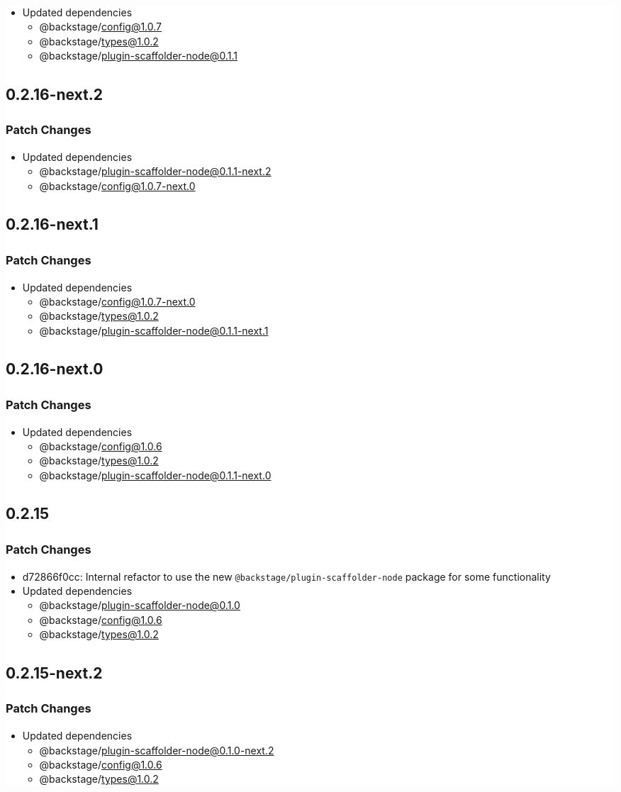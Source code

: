 - Updated dependencies
  - @backstage/config@1.0.7
  - @backstage/types@1.0.2
  - @backstage/plugin-scaffolder-node@0.1.1

## 0.2.16-next.2

### Patch Changes

- Updated dependencies
  - @backstage/plugin-scaffolder-node@0.1.1-next.2
  - @backstage/config@1.0.7-next.0

## 0.2.16-next.1

### Patch Changes

- Updated dependencies
  - @backstage/config@1.0.7-next.0
  - @backstage/types@1.0.2
  - @backstage/plugin-scaffolder-node@0.1.1-next.1

## 0.2.16-next.0

### Patch Changes

- Updated dependencies
  - @backstage/config@1.0.6
  - @backstage/types@1.0.2
  - @backstage/plugin-scaffolder-node@0.1.1-next.0

## 0.2.15

### Patch Changes

- d72866f0cc: Internal refactor to use the new `@backstage/plugin-scaffolder-node` package for some functionality
- Updated dependencies
  - @backstage/plugin-scaffolder-node@0.1.0
  - @backstage/config@1.0.6
  - @backstage/types@1.0.2

## 0.2.15-next.2

### Patch Changes

- Updated dependencies
  - @backstage/plugin-scaffolder-node@0.1.0-next.2
  - @backstage/config@1.0.6
  - @backstage/types@1.0.2
